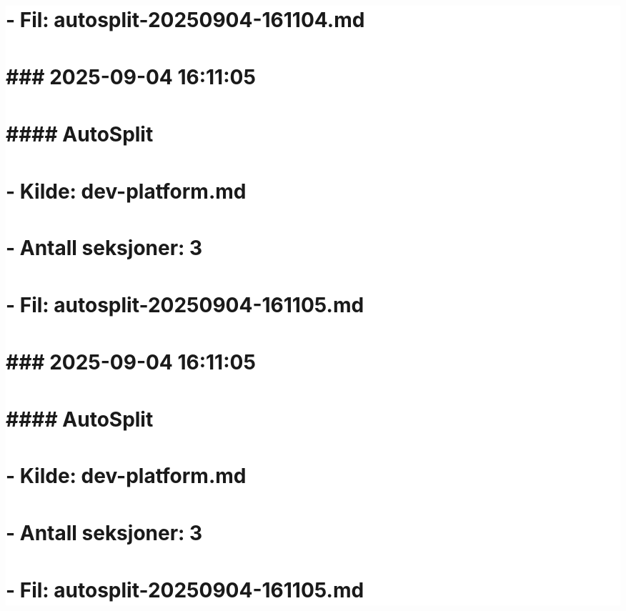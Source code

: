 # \- Fil: autosplit-20250904-161104.md

#

#

#

#

# \### 2025-09-04 16:11:05

# \#### AutoSplit

# \- Kilde: dev-platform.md

# \- Antall seksjoner: 3

# \- Fil: autosplit-20250904-161105.md

#

#

#

#

# \### 2025-09-04 16:11:05

# \#### AutoSplit

# \- Kilde: dev-platform.md

# \- Antall seksjoner: 3

# \- Fil: autosplit-20250904-161105.md

#

#

#
